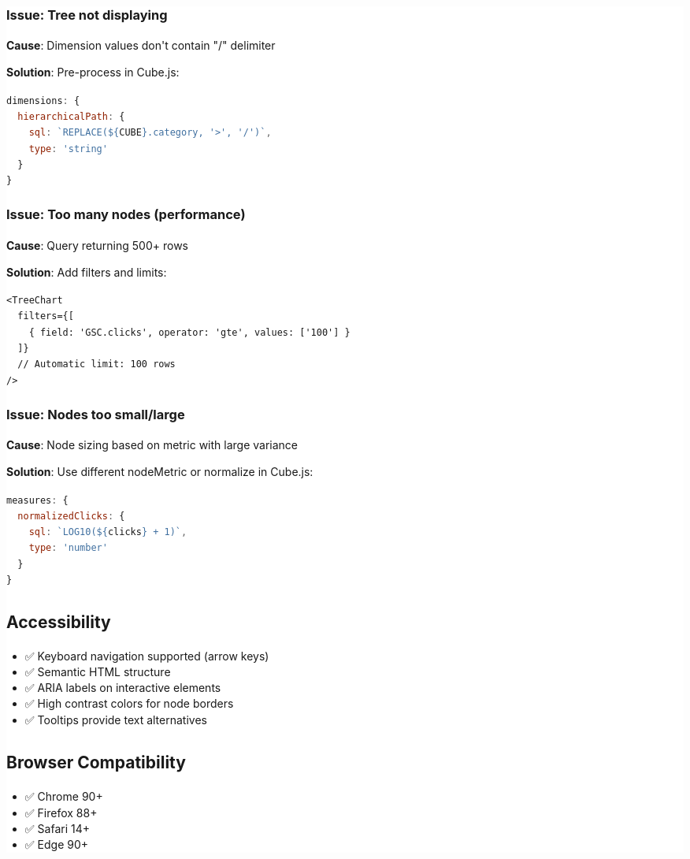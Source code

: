 ### Issue: Tree not displaying

**Cause**: Dimension values don't contain "/" delimiter

**Solution**: Pre-process in Cube.js:
```javascript
dimensions: {
  hierarchicalPath: {
    sql: `REPLACE(${CUBE}.category, '>', '/')`,
    type: 'string'
  }
}
```

### Issue: Too many nodes (performance)

**Cause**: Query returning 500+ rows

**Solution**: Add filters and limits:
```tsx
<TreeChart
  filters={[
    { field: 'GSC.clicks', operator: 'gte', values: ['100'] }
  ]}
  // Automatic limit: 100 rows
/>
```

### Issue: Nodes too small/large

**Cause**: Node sizing based on metric with large variance

**Solution**: Use different nodeMetric or normalize in Cube.js:
```javascript
measures: {
  normalizedClicks: {
    sql: `LOG10(${clicks} + 1)`,
    type: 'number'
  }
}
```

## Accessibility

- ✅ Keyboard navigation supported (arrow keys)
- ✅ Semantic HTML structure
- ✅ ARIA labels on interactive elements
- ✅ High contrast colors for node borders
- ✅ Tooltips provide text alternatives

## Browser Compatibility

- ✅ Chrome 90+
- ✅ Firefox 88+
- ✅ Safari 14+
- ✅ Edge 90+
